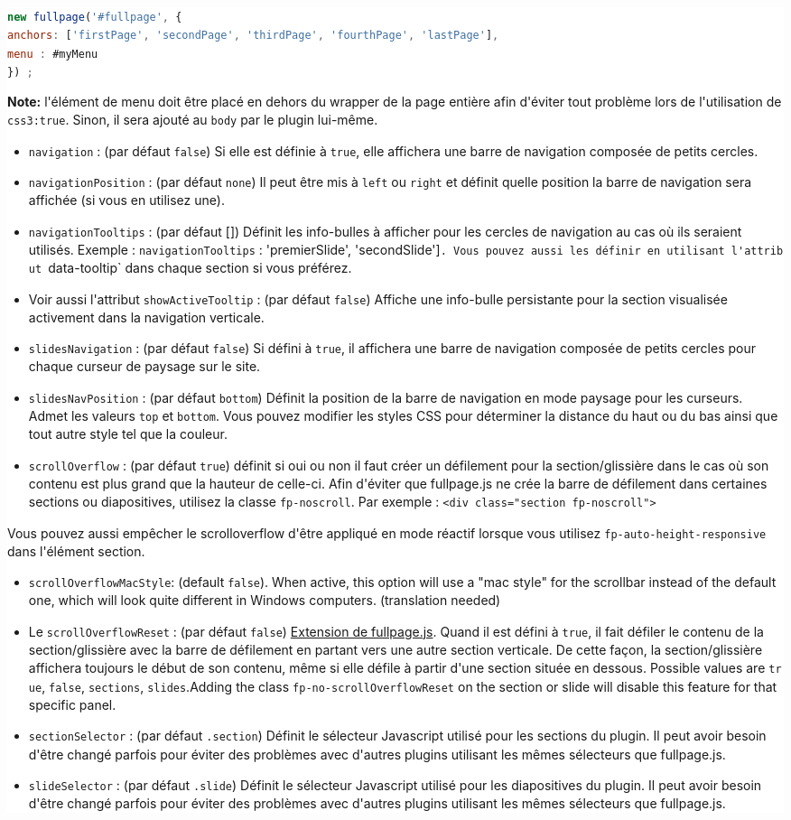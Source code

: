 ```html
```
```javascript
new fullpage('#fullpage', {
anchors: ['firstPage', 'secondPage', 'thirdPage', 'fourthPage', 'lastPage'],
menu : #myMenu
}) ;
```

**Note:** l'élément de menu doit être placé en dehors du wrapper de la page entière afin d'éviter tout problème lors de l'utilisation de `css3:true`. Sinon, il sera ajouté au `body` par le plugin lui-même.

- `navigation` : (par défaut `false`) Si elle est définie à `true`, elle affichera une barre de navigation composée de petits cercles.

- `navigationPosition` : (par défaut `none`) Il peut être mis à `left` ou `right` et définit quelle position la barre de navigation sera affichée (si vous en utilisez une).

- `navigationTooltips` : (par défaut []) Définit les info-bulles à afficher pour les cercles de navigation au cas où ils seraient utilisés. Exemple : `navigationTooltips` : 'premierSlide', 'secondSlide']`. Vous pouvez aussi les définir en utilisant l'attribut `data-tooltip` dans chaque section si vous préférez.

- Voir aussi l'attribut `showActiveTooltip` : (par défaut `false`) Affiche une info-bulle persistante pour la section visualisée activement dans la navigation verticale.

- `slidesNavigation` : (par défaut `false`) Si défini à `true`, il affichera une barre de navigation composée de petits cercles pour chaque curseur de paysage sur le site.

- `slidesNavPosition` : (par défaut `bottom`) Définit la position de la barre de navigation en mode paysage pour les curseurs. Admet les valeurs `top` et `bottom`. Vous pouvez modifier les styles CSS pour déterminer la distance du haut ou du bas ainsi que tout autre style tel que la couleur.

- `scrollOverflow` : (par défaut `true`) définit si oui ou non il faut créer un défilement pour la section/glissière dans le cas où son contenu est plus grand que la hauteur de celle-ci. Afin d'éviter que fullpage.js ne crée la barre de défilement dans certaines sections ou diapositives, utilisez la classe `fp-noscroll`. Par exemple : `<div class="section fp-noscroll">`

Vous pouvez aussi empêcher le scrolloverflow d'être appliqué en mode réactif lorsque vous utilisez `fp-auto-height-responsive` dans l'élément section.

- `scrollOverflowMacStyle`: (default `false`). When active, this option will use a "mac style" for the scrollbar instead of the default one, which will look quite different in Windows computers. (translation needed)

- Le `scrollOverflowReset` : (par défaut `false`) [Extension de fullpage.js](http://alvarotrigo.com/fullPage/extensions/). Quand il est défini à `true`, il fait défiler le contenu de la section/glissière avec la barre de défilement en partant vers une autre section verticale. De cette façon, la section/glissière affichera toujours le début de son contenu, même si elle défile à partir d'une section située en dessous. Possible values are `true`, `false`, `sections`, `slides`.Adding the class `fp-no-scrollOverflowReset` on the section or slide will disable this feature for that specific panel.

- `sectionSelector` : (par défaut `.section`) Définit le sélecteur Javascript utilisé pour les sections du plugin. Il peut avoir besoin d'être changé parfois pour éviter des problèmes avec d'autres plugins utilisant les mêmes sélecteurs que fullpage.js.

- `slideSelector` : (par défaut `.slide`) Définit le sélecteur Javascript utilisé pour les diapositives du plugin.  Il peut avoir besoin d'être changé parfois pour éviter des problèmes avec d'autres plugins utilisant les mêmes sélecteurs que fullpage.js.
